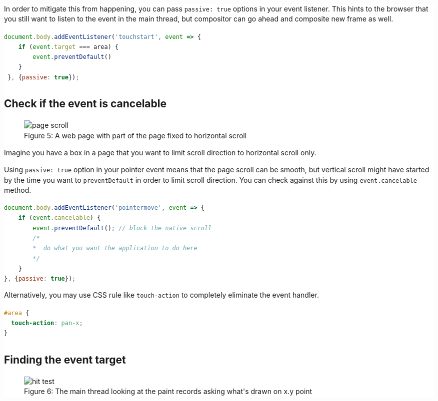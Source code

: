 In order to mitigate this from happening, you can pass `passive: true` options in your event
listener. This hints to the browser that you still want to listen to the event in the main thread,
but compositor can go ahead and composite new frame as well.

```javascript
document.body.addEventListener('touchstart', event => {
    if (event.target === area) {
        event.preventDefault()
    }
 }, {passive: true});
```

## Check if the event is cancelable

<figure class="attempt-right">
  <img src="/web/updates/images/inside-browser/part4/scroll.png" alt="page scroll">
  <figcaption>
    Figure 5: A web page with part of the page fixed to horizontal scroll
  </figcaption>
</figure>

Imagine you have a box in a page that you want to limit scroll direction to horizontal scroll only.

Using `passive: true` option in your pointer event means that the page scroll can be smooth, but
vertical scroll might have started by the time you want to `preventDefault` in order to limit
scroll direction. You can check against this by using `event.cancelable` method.

<div class="clearfix"></div>

```javascript
document.body.addEventListener('pointermove', event => {
    if (event.cancelable) {
        event.preventDefault(); // block the native scroll
        /*
        *  do what you want the application to do here
        */
    }
}, {passive: true});
```

Alternatively, you may use CSS rule like `touch-action` to completely eliminate the event handler.

```css
#area {
  touch-action: pan-x;
}
```

## Finding the event target

<figure class="attempt-right">
  <img src="/web/updates/images/inside-browser/part4/hittest.png" alt="hit test">
  <figcaption>
    Figure 6: The main thread looking at the paint records asking what's drawn on x.y point
  </figcaption>
</figure>
